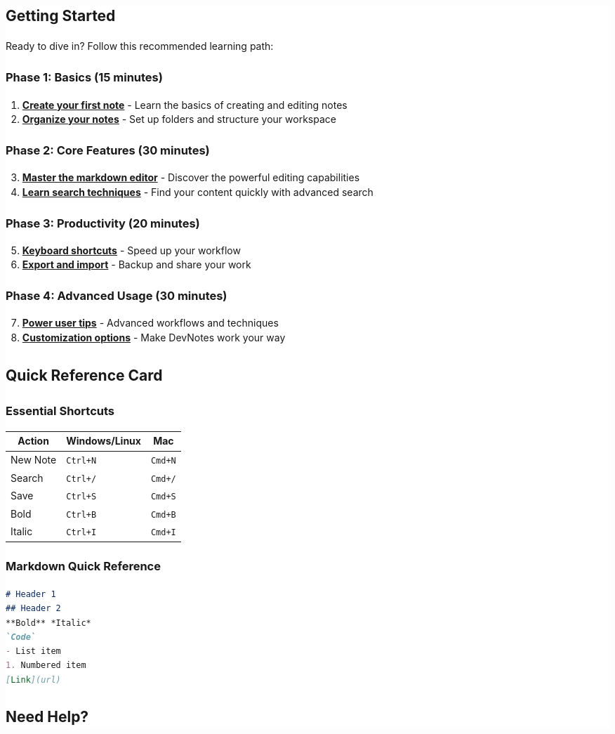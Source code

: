## Getting Started

Ready to dive in? Follow this recommended learning path:

### Phase 1: Basics (15 minutes)
1. **[Create your first note](getting-started/first-note)** - Learn the basics of creating and editing notes
2. **[Organize your notes](getting-started/organizing-notes)** - Set up folders and structure your workspace

### Phase 2: Core Features (30 minutes)
3. **[Master the markdown editor](features/markdown-editor)** - Discover the powerful editing capabilities
4. **[Learn search techniques](features/search)** - Find your content quickly with advanced search

### Phase 3: Productivity (20 minutes)
5. **[Keyboard shortcuts](features/keyboard-shortcuts)** - Speed up your workflow
6. **[Export and import](features/export-import)** - Backup and share your work

### Phase 4: Advanced Usage (30 minutes)
7. **[Power user tips](advanced/power-user-tips)** - Advanced workflows and techniques
8. **[Customization options](advanced/customization)** - Make DevNotes work your way

## Quick Reference Card

### Essential Shortcuts
| Action | Windows/Linux | Mac |
|--------|---------------|-----|
| New Note | `Ctrl+N` | `Cmd+N` |
| Search | `Ctrl+/` | `Cmd+/` |
| Save | `Ctrl+S` | `Cmd+S` |
| Bold | `Ctrl+B` | `Cmd+B` |
| Italic | `Ctrl+I` | `Cmd+I` |

### Markdown Quick Reference
```markdown
# Header 1
## Header 2
**Bold** *Italic*
`Code` 
- List item
1. Numbered item
[Link](url)
```

## Need Help?
